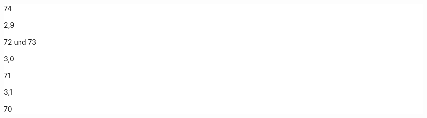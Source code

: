 </tr>

<tr>

<td style="border-right: 0.5pt solid ; border-bottom: 0.5pt solid ; " align="center" valign="top" charoff="50">

74

</td>

<td style="border-right: 0.5pt solid ; border-bottom: 0.5pt solid ; " align="center" valign="top" charoff="50">

2,9

</td>

</tr>

<tr>

<td style="border-right: 0.5pt solid ; border-bottom: 0.5pt solid ; " align="center" valign="top" charoff="50">

72 und 73

</td>

<td style="border-right: 0.5pt solid ; border-bottom: 0.5pt solid ; " align="center" valign="top" charoff="50">

3,0

</td>

</tr>

<tr>

<td style="border-right: 0.5pt solid ; border-bottom: 0.5pt solid ; " align="center" valign="top" charoff="50">

71

</td>

<td style="border-right: 0.5pt solid ; border-bottom: 0.5pt solid ; " align="center" valign="top" charoff="50">

3,1

</td>

</tr>

<tr>

<td style="border-right: 0.5pt solid ; border-bottom: 0.5pt solid ; " align="center" valign="top" charoff="50">

70

</td>
